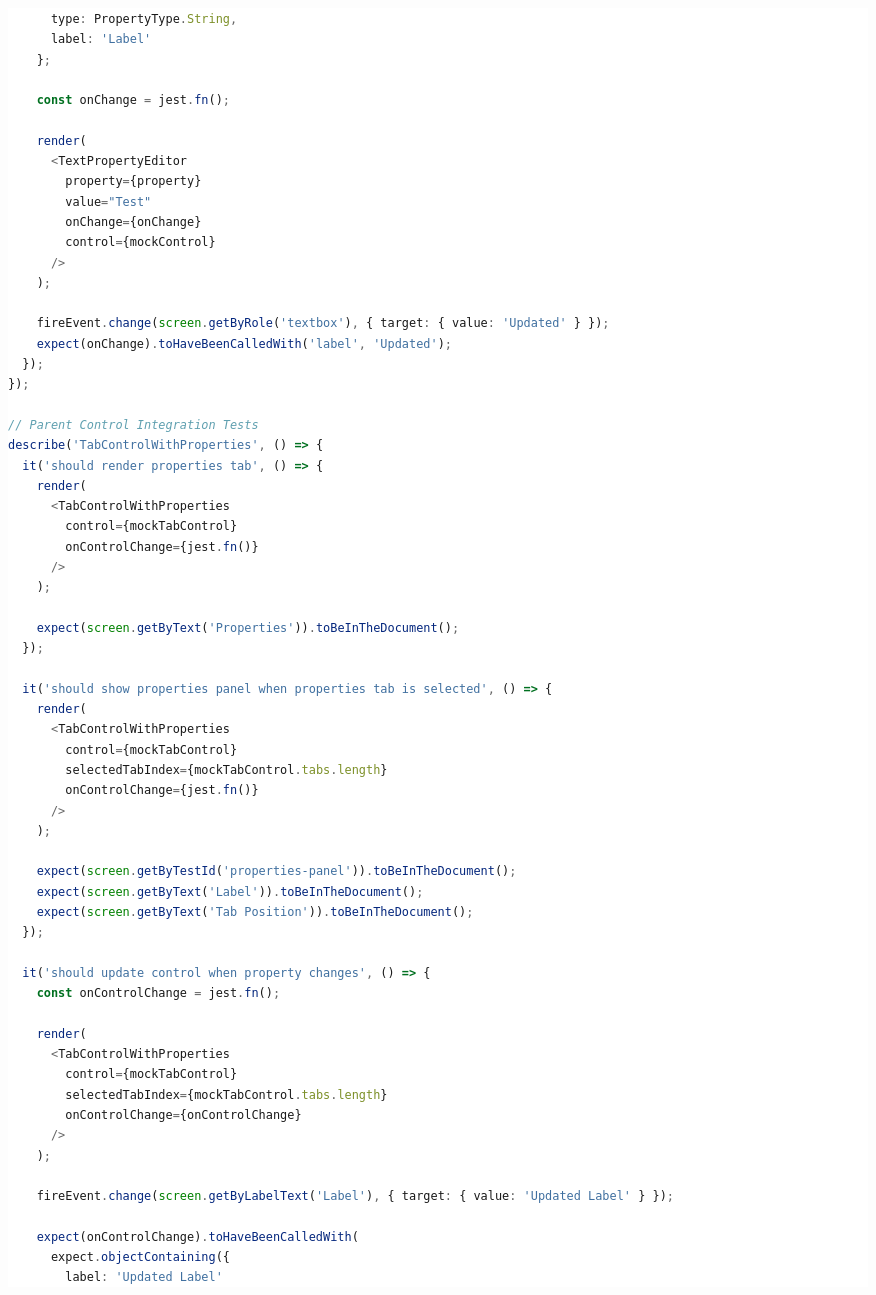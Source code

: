```typescript
      type: PropertyType.String,
      label: 'Label'
    };
    
    const onChange = jest.fn();
    
    render(
      <TextPropertyEditor 
        property={property} 
        value="Test" 
        onChange={onChange} 
        control={mockControl} 
      />
    );
    
    fireEvent.change(screen.getByRole('textbox'), { target: { value: 'Updated' } });
    expect(onChange).toHaveBeenCalledWith('label', 'Updated');
  });
});

// Parent Control Integration Tests
describe('TabControlWithProperties', () => {
  it('should render properties tab', () => {
    render(
      <TabControlWithProperties 
        control={mockTabControl} 
        onControlChange={jest.fn()} 
      />
    );
    
    expect(screen.getByText('Properties')).toBeInTheDocument();
  });
  
  it('should show properties panel when properties tab is selected', () => {
    render(
      <TabControlWithProperties 
        control={mockTabControl} 
        selectedTabIndex={mockTabControl.tabs.length}
        onControlChange={jest.fn()} 
      />
    );
    
    expect(screen.getByTestId('properties-panel')).toBeInTheDocument();
    expect(screen.getByText('Label')).toBeInTheDocument();
    expect(screen.getByText('Tab Position')).toBeInTheDocument();
  });
  
  it('should update control when property changes', () => {
    const onControlChange = jest.fn();
    
    render(
      <TabControlWithProperties 
        control={mockTabControl} 
        selectedTabIndex={mockTabControl.tabs.length}
        onControlChange={onControlChange} 
      />
    );
    
    fireEvent.change(screen.getByLabelText('Label'), { target: { value: 'Updated Label' } });
    
    expect(onControlChange).toHaveBeenCalledWith(
      expect.objectContaining({ 
        label: 'Updated Label' 
```